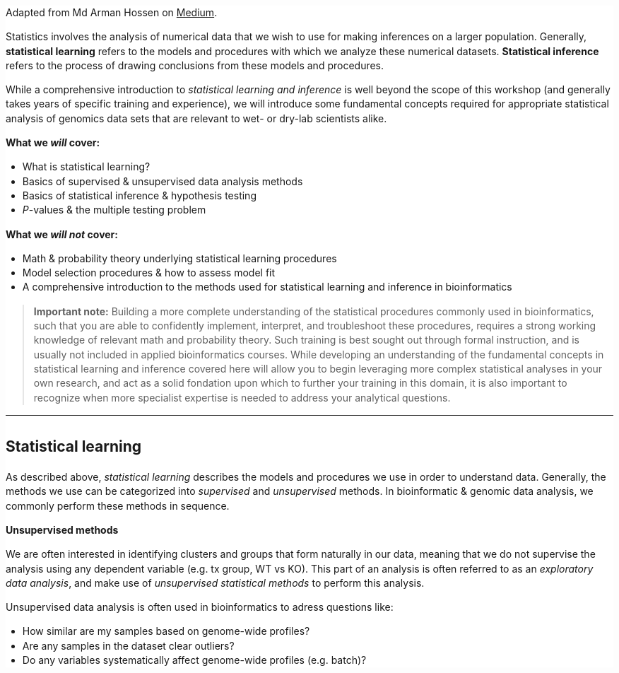 
Adapted from Md Arman Hossen on [Medium](https://medium.com/datadriveninvestor/i-have-designed-my-own-bioinformatics-degree-260b24767d87).

Statistics involves the analysis of numerical data that we wish to use for making inferences on a larger population. Generally, **statistical learning** refers to the models and procedures with which we analyze these numerical datasets. **Statistical inference** refers to the process of drawing conclusions from these models and procedures.

While a comprehensive introduction to *statistical learning and inference* is well beyond the scope of this workshop (and generally takes years of specific training and experience), we will introduce some fundamental concepts required for appropriate statistical analysis of genomics data sets that are relevant to wet- or dry-lab scientists alike.

**What we *will* cover:**  
- What is statistical learning?
- Basics of supervised & unsupervised data analysis methods
- Basics of statistical inference & hypothesis testing
- *P*-values & the multiple testing problem

**What we *will not* cover:**  
- Math & probability theory underlying statistical learning procedures
- Model selection procedures & how to assess model fit
- A comprehensive introduction to the methods used for statistical learning and inference in bioinformatics

> **Important note:** Building a more complete understanding of the statistical procedures commonly used in bioinformatics, such that you are able to confidently implement, interpret, and troubleshoot these procedures, requires a strong working knowledge of relevant math and probability theory. Such training is best sought out through formal instruction, and is usually not included in applied bioinformatics courses. While developing an understanding of the fundamental concepts in statistical learning and inference covered here will allow you to begin leveraging more complex statistical analyses in your own research, and act as a solid fondation upon which to further your training in this domain, it is also important to recognize when more specialist expertise is needed to address your analytical questions.

---

## Statistical learning

As described above, *statistical learning* describes the models and procedures we use in order to understand data. Generally, the methods we use can be categorized into *supervised* and *unsupervised* methods. In bioinformatic & genomic data analysis, we commonly perform these methods in sequence.

**Unsupervised methods**

We are often interested in identifying clusters and groups that form naturally in our data, meaning that we do not supervise the analysis using any dependent variable (e.g. tx group, WT vs KO). This part of an analysis is often referred to as an *exploratory data analysis*, and make use of *unsupervised statistical methods* to perform this analysis.

Unsupervised data analysis is often used in bioinformatics to adress questions like:
- How similar are my samples based on genome-wide profiles?
- Are any samples in the dataset clear outliers?
- Do any variables systematically affect genome-wide profiles (e.g. batch)?
